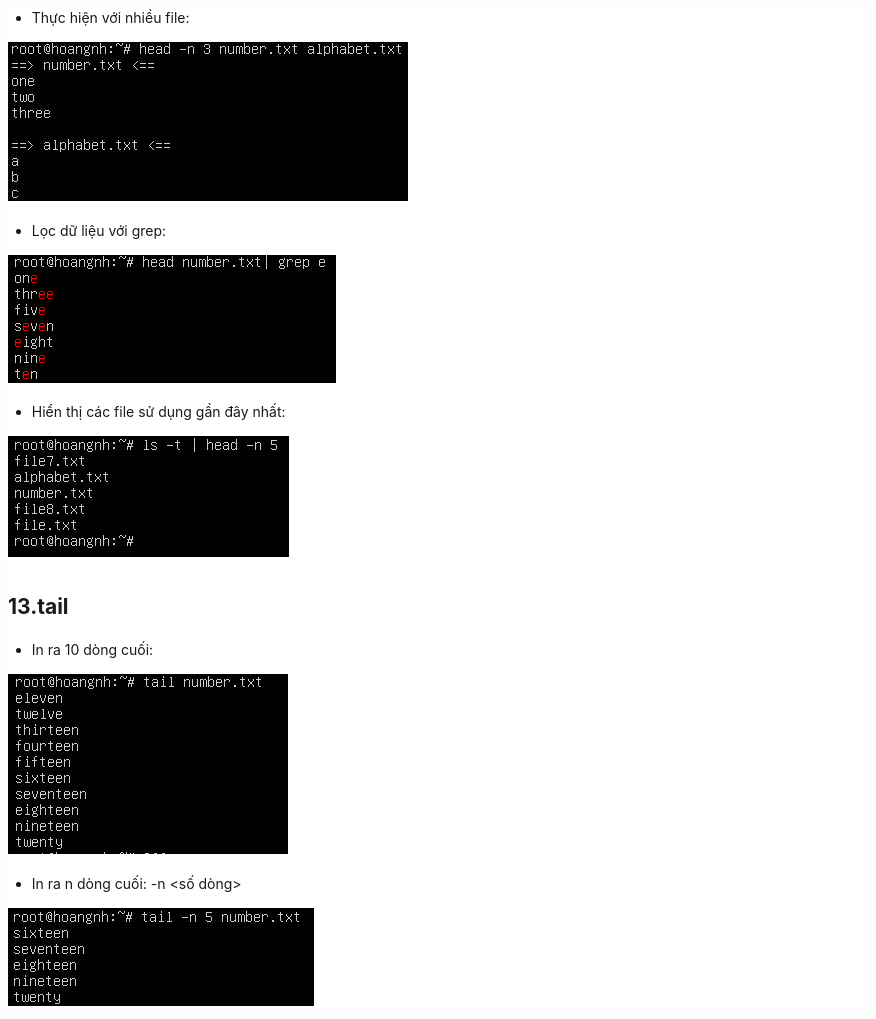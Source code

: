- Thực hiện với nhiều file:

![image43](/HoangNH/Linux/1.Linux/image/head5.png)

- Lọc dữ liệu với grep:

![image44](/HoangNH/Linux/1.Linux/image/head6.png)

- Hiển thị các file sử dụng gần đây nhất:

![image45](/HoangNH/Linux/1.Linux/image/head7.png)

## 13.tail

- In ra 10 dòng cuối:

![image46](/HoangNH/Linux/1.Linux/image/tail1.png)

- In ra n dòng cuối: -n <số dòng>

![image47](/HoangNH/Linux/1.Linux/image/tail2.png)
